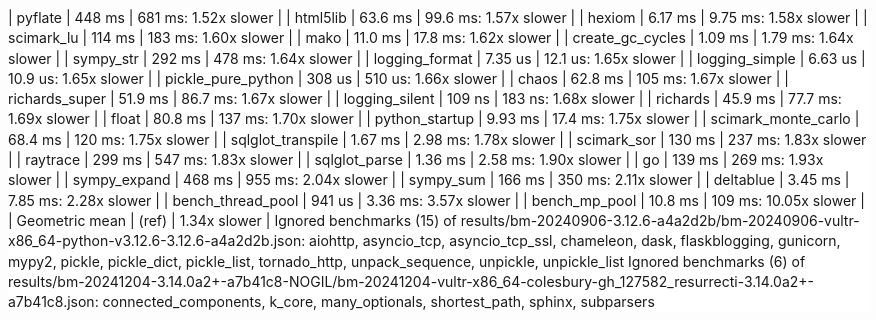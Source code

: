 | pyflate                    | 448 ms                                                 | 681 ms: 1.52x slower                                                      |
| html5lib                   | 63.6 ms                                                | 99.6 ms: 1.57x slower                                                     |
| hexiom                     | 6.17 ms                                                | 9.75 ms: 1.58x slower                                                     |
| scimark_lu                 | 114 ms                                                 | 183 ms: 1.60x slower                                                      |
| mako                       | 11.0 ms                                                | 17.8 ms: 1.62x slower                                                     |
| create_gc_cycles           | 1.09 ms                                                | 1.79 ms: 1.64x slower                                                     |
| sympy_str                  | 292 ms                                                 | 478 ms: 1.64x slower                                                      |
| logging_format             | 7.35 us                                                | 12.1 us: 1.65x slower                                                     |
| logging_simple             | 6.63 us                                                | 10.9 us: 1.65x slower                                                     |
| pickle_pure_python         | 308 us                                                 | 510 us: 1.66x slower                                                      |
| chaos                      | 62.8 ms                                                | 105 ms: 1.67x slower                                                      |
| richards_super             | 51.9 ms                                                | 86.7 ms: 1.67x slower                                                     |
| logging_silent             | 109 ns                                                 | 183 ns: 1.68x slower                                                      |
| richards                   | 45.9 ms                                                | 77.7 ms: 1.69x slower                                                     |
| float                      | 80.8 ms                                                | 137 ms: 1.70x slower                                                      |
| python_startup             | 9.93 ms                                                | 17.4 ms: 1.75x slower                                                     |
| scimark_monte_carlo        | 68.4 ms                                                | 120 ms: 1.75x slower                                                      |
| sqlglot_transpile          | 1.67 ms                                                | 2.98 ms: 1.78x slower                                                     |
| scimark_sor                | 130 ms                                                 | 237 ms: 1.83x slower                                                      |
| raytrace                   | 299 ms                                                 | 547 ms: 1.83x slower                                                      |
| sqlglot_parse              | 1.36 ms                                                | 2.58 ms: 1.90x slower                                                     |
| go                         | 139 ms                                                 | 269 ms: 1.93x slower                                                      |
| sympy_expand               | 468 ms                                                 | 955 ms: 2.04x slower                                                      |
| sympy_sum                  | 166 ms                                                 | 350 ms: 2.11x slower                                                      |
| deltablue                  | 3.45 ms                                                | 7.85 ms: 2.28x slower                                                     |
| bench_thread_pool          | 941 us                                                 | 3.36 ms: 3.57x slower                                                     |
| bench_mp_pool              | 10.8 ms                                                | 109 ms: 10.05x slower                                                     |
| Geometric mean             | (ref)                                                  | 1.34x slower                                                              |
Ignored benchmarks (15) of results/bm-20240906-3.12.6-a4a2d2b/bm-20240906-vultr-x86_64-python-v3.12.6-3.12.6-a4a2d2b.json: aiohttp, asyncio_tcp, asyncio_tcp_ssl, chameleon, dask, flaskblogging, gunicorn, mypy2, pickle, pickle_dict, pickle_list, tornado_http, unpack_sequence, unpickle, unpickle_list
Ignored benchmarks (6) of results/bm-20241204-3.14.0a2+-a7b41c8-NOGIL/bm-20241204-vultr-x86_64-colesbury-gh_127582_resurrecti-3.14.0a2+-a7b41c8.json: connected_components, k_core, many_optionals, shortest_path, sphinx, subparsers
